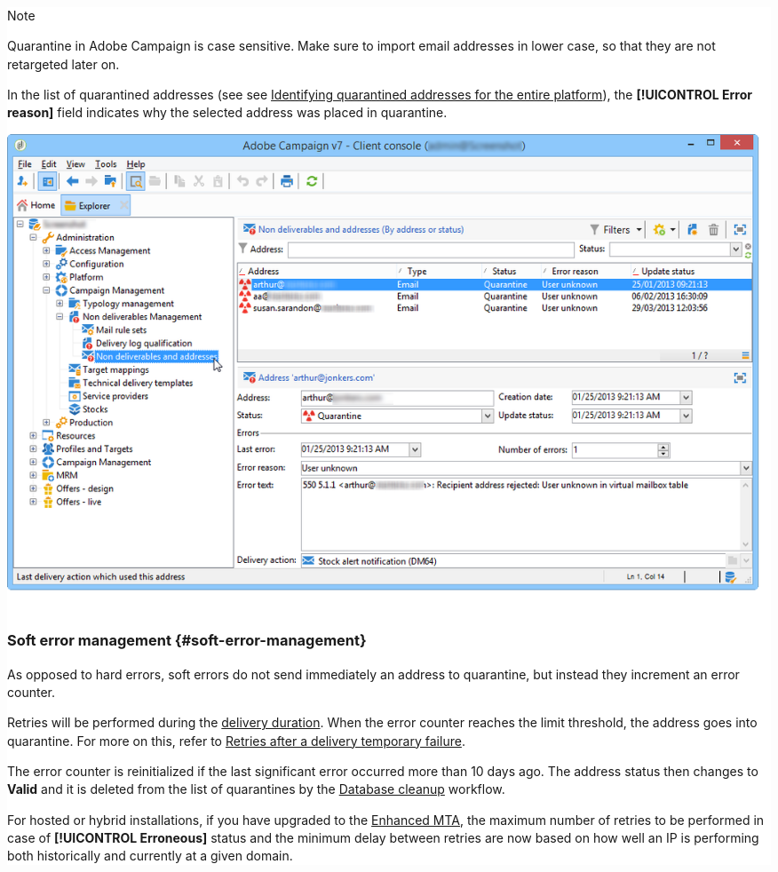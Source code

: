 >[!NOTE]
>
>Quarantine in Adobe Campaign is case sensitive. Make sure to import email addresses in lower case, so that they are not retargeted later on.

In the list of quarantined addresses (see see [Identifying quarantined addresses for the entire platform](#identifying-quarantined-addresses-for-the-entire-platform)), the **[!UICONTROL Error reason]** field indicates why the selected address was placed in quarantine.

![](assets/tech_quarant_error_reasons.png)

### Soft error management {#soft-error-management}

As opposed to hard errors, soft errors do not send immediately an address to quarantine, but instead they increment an error counter.

Retries will be performed during the [delivery duration](../../delivery/using/steps-sending-the-delivery.md#defining-validity-period). When the error counter reaches the limit threshold, the address goes into quarantine. For more on this, refer to [Retries after a delivery temporary failure](understanding-delivery-failures.md#retries-after-a-delivery-temporary-failure).

The error counter is reinitialized if the last significant error occurred more than 10 days ago. The address status then changes to **Valid** and it is deleted from the list of quarantines by the [Database cleanup](../../production/using/database-cleanup-workflow.md) workflow.


For hosted or hybrid installations, if you have upgraded to the [Enhanced MTA](sending-with-enhanced-mta.md), the maximum number of retries to be performed in case of **[!UICONTROL Erroneous]** status and the minimum delay between retries are now based on how well an IP is performing both historically and currently at a given domain.
